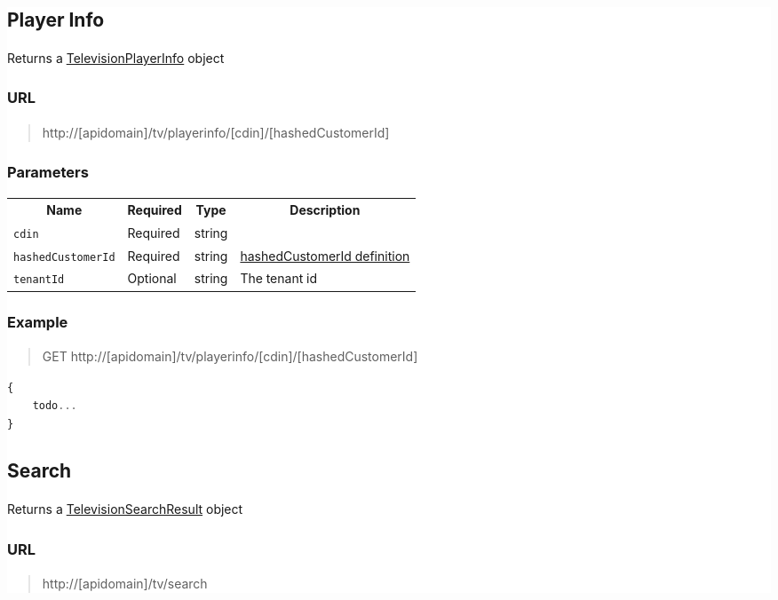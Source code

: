 ## Player Info

Returns a [TelevisionPlayerInfo](/objects.md#televisionplayerinfo) object

### URL 
> http://[apidomain]/tv/playerinfo/[cdin]/[hashedCustomerId]

### Parameters

<table>
	<tr>
		<th>Name</th>
		<th>Required</th>
		<th>Type</th>
		<th>Description</th>
	</tr>
	<tr>
		<td><code>cdin</code></td>
		<td>Required</td>
		<td>string</td>
		<td></td>
	</tr>
	<tr>
		<td><code>hashedCustomerId</code></td>
		<td>Required</td>
		<td>string</td>
		<td><a href="/resources/General.md#hashed-customer-id">hashedCustomerId definition</a></td>
	</tr>
	<tr>
		<td><code>tenantId</code></td>
		<td>Optional</td>
		<td>string</td>
		<td>The tenant id</td>
	</tr>
</table>

### Example

> GET http://[apidomain]/tv/playerinfo/[cdin]/[hashedCustomerId]

```js
{
	todo...
}
```

## Search

Returns a [TelevisionSearchResult](/objects.md#televisionsearchresult) object

### URL 
> http://[apidomain]/tv/search
